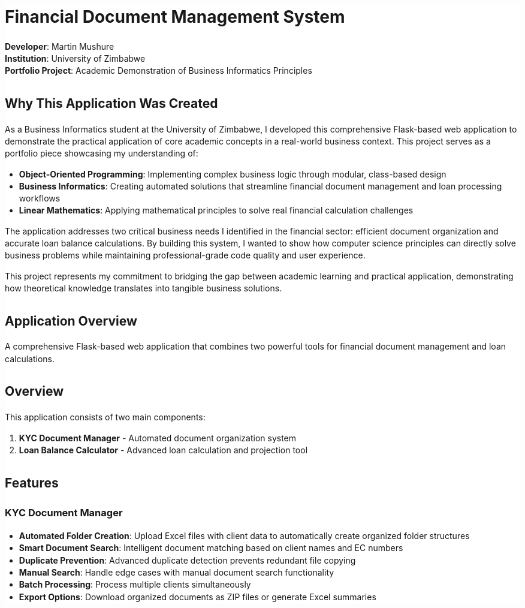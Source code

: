 
# Financial Document Management System

**Developer**: Martin Mushure  
**Institution**: University of Zimbabwe  
**Portfolio Project**: Academic Demonstration of Business Informatics Principles

## Why This Application Was Created

As a Business Informatics student at the University of Zimbabwe, I developed this comprehensive Flask-based web application to demonstrate the practical application of core academic concepts in a real-world business context. This project serves as a portfolio piece showcasing my understanding of:

- **Object-Oriented Programming**: Implementing complex business logic through modular, class-based design
- **Business Informatics**: Creating automated solutions that streamline financial document management and loan processing workflows
- **Linear Mathematics**: Applying mathematical principles to solve real financial calculation challenges

The application addresses two critical business needs I identified in the financial sector: efficient document organization and accurate loan balance calculations. By building this system, I wanted to show how computer science principles can directly solve business problems while maintaining professional-grade code quality and user experience.

This project represents my commitment to bridging the gap between academic learning and practical application, demonstrating how theoretical knowledge translates into tangible business solutions.

## Application Overview

A comprehensive Flask-based web application that combines two powerful tools for financial document management and loan calculations.

## Overview

This application consists of two main components:

1. **KYC Document Manager** - Automated document organization system
2. **Loan Balance Calculator** - Advanced loan calculation and projection tool

## Features

### KYC Document Manager

- **Automated Folder Creation**: Upload Excel files with client data to automatically create organized folder structures
- **Smart Document Search**: Intelligent document matching based on client names and EC numbers
- **Duplicate Prevention**: Advanced duplicate detection prevents redundant file copying
- **Manual Search**: Handle edge cases with manual document search functionality
- **Batch Processing**: Process multiple clients simultaneously
- **Export Options**: Download organized documents as ZIP files or generate Excel summaries
